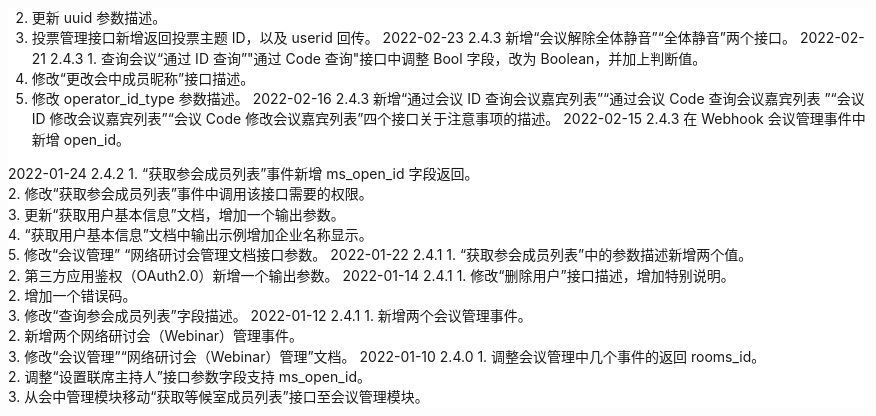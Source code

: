 2. 更新 uuid 参数描述。<br>
3. 投票管理接口新增返回投票主题 ID，以及 userid 回传。</td>
   </tr>
    <tr>
      <td>2022-02-23</td>
      <td>2.4.3</td>
      <td>新增“会议解除全体静音”“全体静音”两个接口。</td>
   </tr>
    <tr>
      <td>2022-02-21</td>
      <td>2.4.3</td>
      <td>1. 查询会议“通过 ID 查询”"通过 Code 查询"接口中调整 Bool 字段，改为 Boolean，并加上判断值。<br>
2. 修改“更改会中成员昵称”接口描述。<br>
3. 修改 operator_id_type 参数描述。</td>
   </tr>
    <tr>
      <td>2022-02-16</td>
      <td>2.4.3</td>
      <td>新增“通过会议 ID 查询会议嘉宾列表”“通过会议 Code 查询会议嘉宾列表 ”“会议 ID 修改会议嘉宾列表”“会议 Code 修改会议嘉宾列表”四个接口关于注意事项的描述。</td>
   </tr>
    <tr>
      <td>2022-02-15</td>
      <td>2.4.3</td>
      <td>在 Webhook 会议管理事件中新增 open_id。</td>
   </tr>
 <tr>
      <td>2022-01-24</td>
      <td>2.4.2</td>
      <td>1. “获取参会成员列表”事件新增 ms_open_id 字段返回。<br>
2. 修改“获取参会成员列表”事件中调用该接口需要的权限。<br>
3. 更新“获取用户基本信息”文档，增加一个输出参数。<br>
4. “获取用户基本信息”文档中输出示例增加企业名称显示。<br>
5. 修改“会议管理” “网络研讨会管理文档接口参数。</td>
   </tr>
 <tr>
      <td>2022-01-22		</td>
      <td>2.4.1		</td>
      <td>1. “获取参会成员列表”中的参数描述新增两个值。<br>
          2. 第三方应用鉴权（OAuth2.0）新增一个输出参数。	</td>
   </tr>
   <tr>
      <td>2022-01-14		</td>
      <td>2.4.1		</td>
      <td>1. 修改“删除用户”接口描述，增加特别说明。<br>
          2. 增加一个错误码。	<br>
          3. 修改“查询参会成员列表”字段描述。</td>
   </tr>
   <tr>
      <td>2022-01-12		</td>
      <td>2.4.1		</td>
      <td>1. 新增两个会议管理事件。<br>
          2. 新增两个网络研讨会（Webinar）管理事件。<br>
          3. 修改“会议管理”“网络研讨会（Webinar）管理”文档。	</td>
   </tr>
<tr>
      <td>2022-01-10	</td>
      <td>2.4.0	</td>
	  <td>1. 调整会议管理中几个事件的返回 rooms_id。<br>
2. 调整“设置联席主持人”接口参数字段支持 ms_open_id。<br>
3. 从会中管理模块移动“获取等候室成员列表”接口至会议管理模块。</td>
   </tr>
